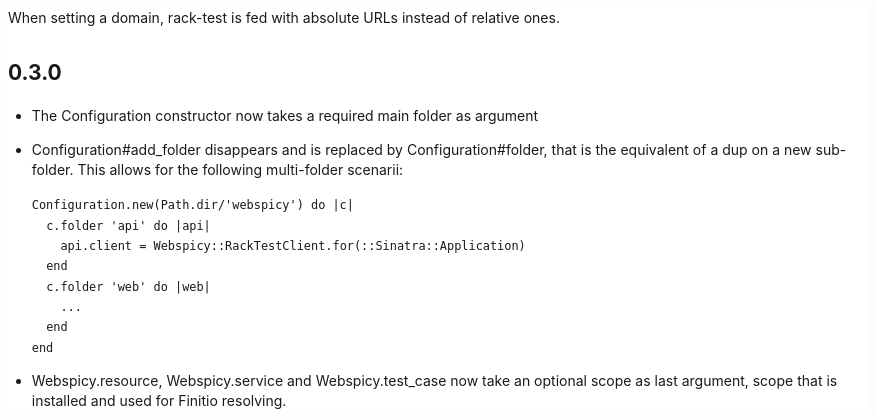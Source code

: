   When setting a domain, rack-test is fed with absolute URLs instead of relative
  ones.

## 0.3.0

* The Configuration constructor now takes a required main folder as argument

* Configuration#add_folder disappears and is replaced by Configuration#folder,
  that is the equivalent of a dup on a new sub-folder. This allows for the following
  multi-folder scenarii:

  ```
  Configuration.new(Path.dir/'webspicy') do |c|
    c.folder 'api' do |api|
      api.client = Webspicy::RackTestClient.for(::Sinatra::Application)
    end
    c.folder 'web' do |web|
      ...
    end
  end
  ```

* Webspicy.resource, Webspicy.service and Webspicy.test_case now take an optional
  scope as last argument, scope that is installed and used for Finitio resolving.
